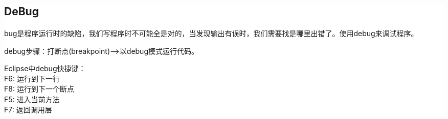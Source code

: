 ## DeBug
bug是程序运行时的缺陷，我们写程序时不可能全是对的，当发现输出有误时，我们需要找是哪里出错了。使用debug来调试程序。  

debug步骤：打断点(breakpoint)-->以debug模式运行代码。  

Eclipse中debug快捷键：  
F6: 运行到下一行  
F8: 运行到下一个断点  
F5: 进入当前方法  
F7: 返回调用层
